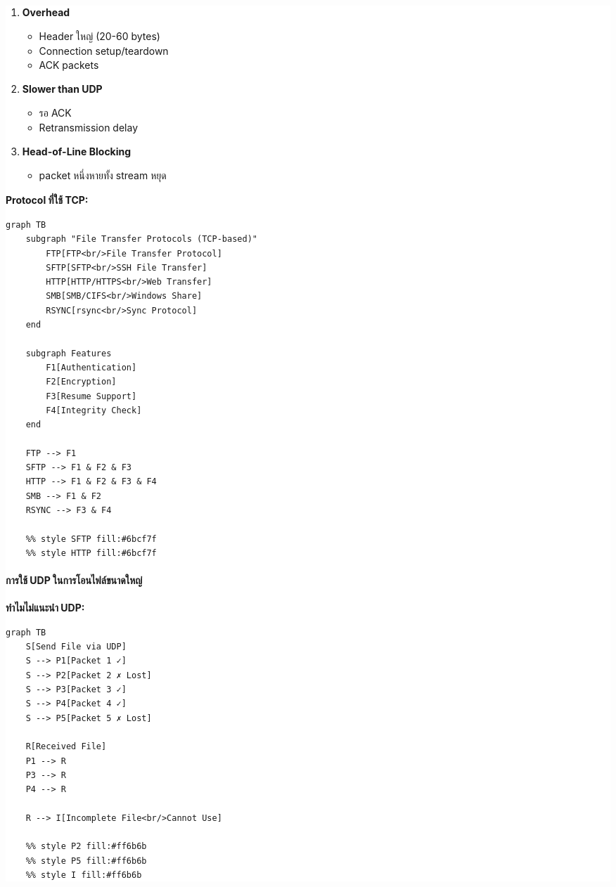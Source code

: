 1. **Overhead**
   - Header ใหญ่ (20-60 bytes)
   - Connection setup/teardown
   - ACK packets

2. **Slower than UDP**
   - รอ ACK
   - Retransmission delay

3. **Head-of-Line Blocking**
   - packet หนึ่งหายทั้ง stream หยุด

**Protocol ที่ใช้ TCP:**

```mermaid
graph TB
    subgraph "File Transfer Protocols (TCP-based)"
        FTP[FTP<br/>File Transfer Protocol]
        SFTP[SFTP<br/>SSH File Transfer]
        HTTP[HTTP/HTTPS<br/>Web Transfer]
        SMB[SMB/CIFS<br/>Windows Share]
        RSYNC[rsync<br/>Sync Protocol]
    end
    
    subgraph Features
        F1[Authentication]
        F2[Encryption]
        F3[Resume Support]
        F4[Integrity Check]
    end
    
    FTP --> F1
    SFTP --> F1 & F2 & F3
    HTTP --> F1 & F2 & F3 & F4
    SMB --> F1 & F2
    RSYNC --> F3 & F4
    
    %% style SFTP fill:#6bcf7f
    %% style HTTP fill:#6bcf7f
```

#### การใช้ UDP ในการโอนไฟล์ขนาดใหญ่

**ทำไมไม่แนะนำ UDP:**

```mermaid
graph TB
    S[Send File via UDP]
    S --> P1[Packet 1 ✓]
    S --> P2[Packet 2 ✗ Lost]
    S --> P3[Packet 3 ✓]
    S --> P4[Packet 4 ✓]
    S --> P5[Packet 5 ✗ Lost]
    
    R[Received File]
    P1 --> R
    P3 --> R
    P4 --> R
    
    R --> I[Incomplete File<br/>Cannot Use]
    
    %% style P2 fill:#ff6b6b
    %% style P5 fill:#ff6b6b
    %% style I fill:#ff6b6b
```

